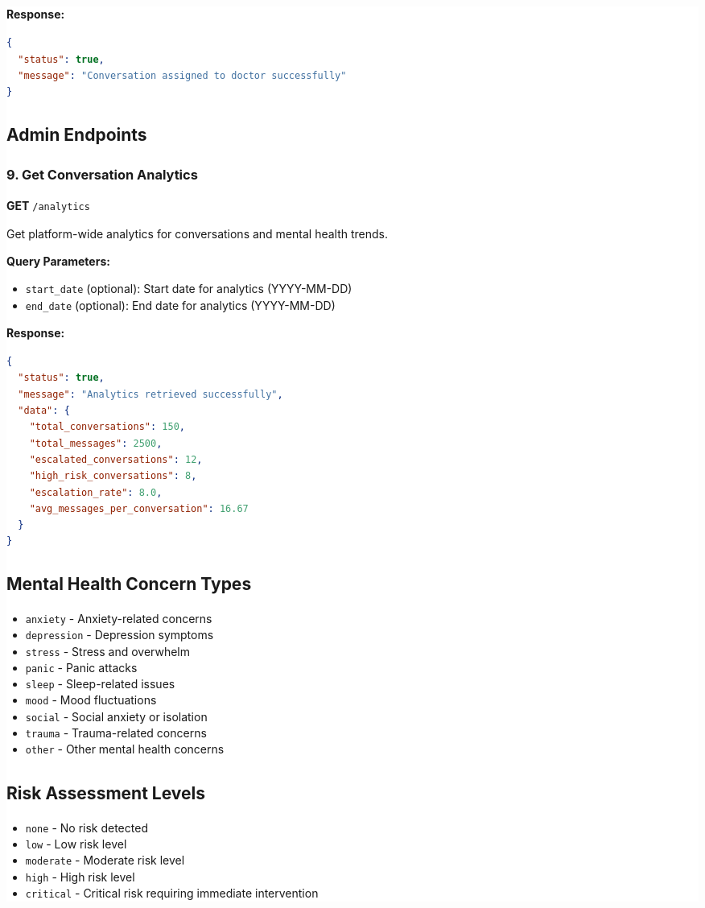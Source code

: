 **Response:**
```json
{
  "status": true,
  "message": "Conversation assigned to doctor successfully"
}
```

## Admin Endpoints

### 9. Get Conversation Analytics
**GET** `/analytics`

Get platform-wide analytics for conversations and mental health trends.

**Query Parameters:**
- `start_date` (optional): Start date for analytics (YYYY-MM-DD)
- `end_date` (optional): End date for analytics (YYYY-MM-DD)

**Response:**
```json
{
  "status": true,
  "message": "Analytics retrieved successfully",
  "data": {
    "total_conversations": 150,
    "total_messages": 2500,
    "escalated_conversations": 12,
    "high_risk_conversations": 8,
    "escalation_rate": 8.0,
    "avg_messages_per_conversation": 16.67
  }
}
```

## Mental Health Concern Types
- `anxiety` - Anxiety-related concerns
- `depression` - Depression symptoms
- `stress` - Stress and overwhelm
- `panic` - Panic attacks
- `sleep` - Sleep-related issues
- `mood` - Mood fluctuations
- `social` - Social anxiety or isolation
- `trauma` - Trauma-related concerns
- `other` - Other mental health concerns

## Risk Assessment Levels
- `none` - No risk detected
- `low` - Low risk level
- `moderate` - Moderate risk level
- `high` - High risk level
- `critical` - Critical risk requiring immediate intervention
